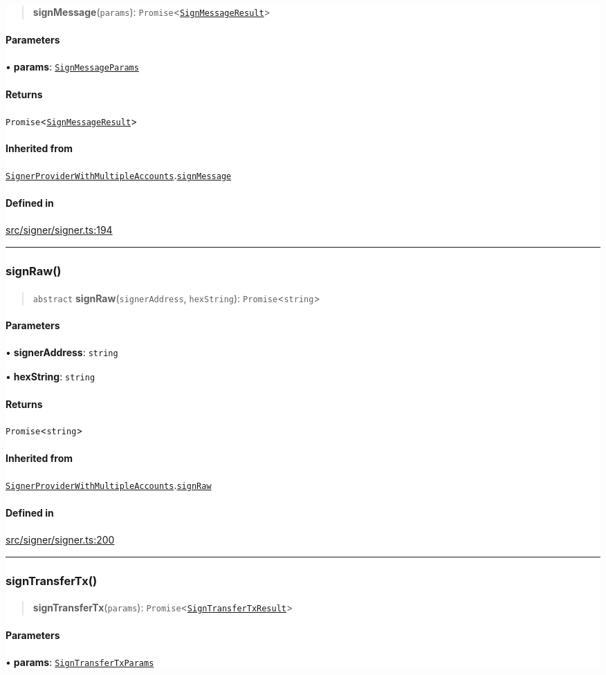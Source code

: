 > **signMessage**(`params`): `Promise`\<[`SignMessageResult`](../interfaces/SignMessageResult.md)\>

#### Parameters

• **params**: [`SignMessageParams`](../interfaces/SignMessageParams.md)

#### Returns

`Promise`\<[`SignMessageResult`](../interfaces/SignMessageResult.md)\>

#### Inherited from

[`SignerProviderWithMultipleAccounts`](SignerProviderWithMultipleAccounts.md).[`signMessage`](SignerProviderWithMultipleAccounts.md#signmessage)

#### Defined in

[src/signer/signer.ts:194](https://github.com/Mystic-Nayy/alephium-web3/blob/ee41f5e0e7d7fb0b155fe62f05b2ac03772895ca/packages/web3/src/signer/signer.ts#L194)

***

### signRaw()

> `abstract` **signRaw**(`signerAddress`, `hexString`): `Promise`\<`string`\>

#### Parameters

• **signerAddress**: `string`

• **hexString**: `string`

#### Returns

`Promise`\<`string`\>

#### Inherited from

[`SignerProviderWithMultipleAccounts`](SignerProviderWithMultipleAccounts.md).[`signRaw`](SignerProviderWithMultipleAccounts.md#signraw)

#### Defined in

[src/signer/signer.ts:200](https://github.com/Mystic-Nayy/alephium-web3/blob/ee41f5e0e7d7fb0b155fe62f05b2ac03772895ca/packages/web3/src/signer/signer.ts#L200)

***

### signTransferTx()

> **signTransferTx**(`params`): `Promise`\<[`SignTransferTxResult`](../interfaces/SignTransferTxResult.md)\>

#### Parameters

• **params**: [`SignTransferTxParams`](../interfaces/SignTransferTxParams.md)

